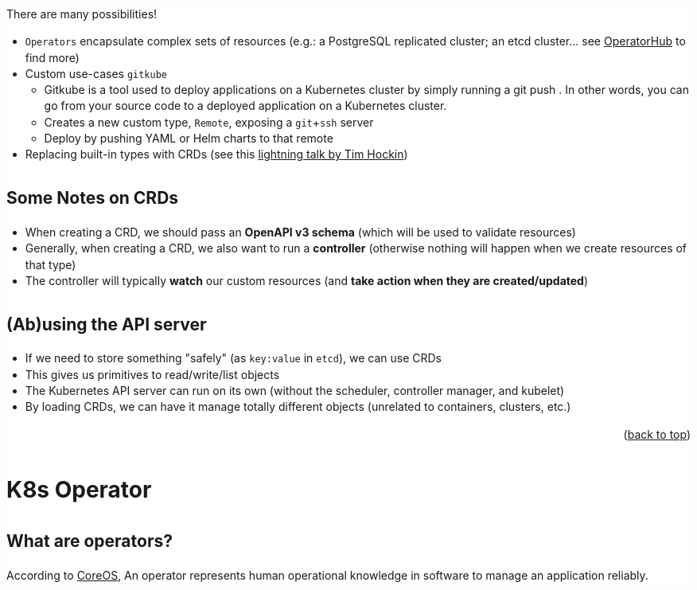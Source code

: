 There are many possibilities!

* `Operators` encapsulate complex sets of resources (e.g.: a PostgreSQL replicated cluster; an etcd cluster...
  see [OperatorHub](https://operatorhub.io) to find more)
* Custom use-cases `gitkube`
    * Gitkube is a tool used to deploy applications on a Kubernetes cluster by simply running a git push . In other
      words, you can go from your source code to a deployed application on a Kubernetes cluster.
    * Creates a new custom type, `Remote`, exposing a `git`+`ssh` server
    * Deploy by pushing YAML or Helm charts to that remote
* Replacing built-in types with CRDs (see
  this [lightning talk by Tim Hockin](https://www.youtube.com/watch?v=ji0FWzFwNhA))

</div> 

## Some Notes on CRDs

<div id="Some-Notes-on-CRDs">

* When creating a CRD, we should pass an **OpenAPI v3 schema** (which will be used to validate resources)
* Generally, when creating a CRD, we also want to run a **controller** (otherwise nothing will happen when we create
  resources of that type)
* The controller will typically **watch** our custom resources (and **take action when they are created/updated**)

</div> 

## (Ab)using the API server

<div id="Ab-using-the-API-server">

* If we need to store something "safely" (as `key:value` in `etcd`), we can use CRDs
* This gives us primitives to read/write/list objects
* The Kubernetes API server can run on its own (without the scheduler, controller manager, and kubelet)
* By loading CRDs, we can have it manage totally different objects (unrelated to containers, clusters, etc.)

</div> 
</div> 

<p align="right">(<a href="#top">back to top</a>)</p>

# K8s Operator

## What are operators?

<div id="Operators-What-are-operators">

According to [CoreOS](https://cloud.redhat.com/blog/introducing-operators-putting-operational-knowledge-into-software),
An operator represents human operational knowledge in software to manage an application reliably.
